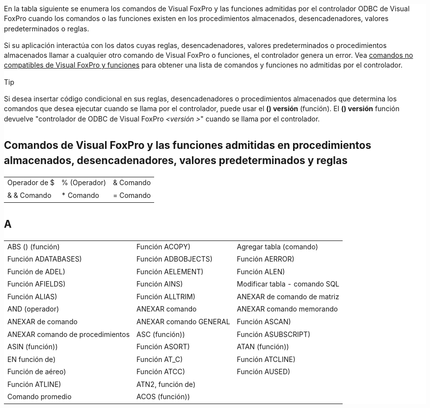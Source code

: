  En la tabla siguiente se enumera los comandos de Visual FoxPro y las funciones admitidas por el controlador ODBC de Visual FoxPro cuando los comandos o las funciones existen en los procedimientos almacenados, desencadenadores, valores predeterminados o reglas.  
  
 Si su aplicación interactúa con los datos cuyas reglas, desencadenadores, valores predeterminados o procedimientos almacenados llamar a cualquier otro comando de Visual FoxPro o funciones, el controlador genera un error. Vea [comandos no compatibles de Visual FoxPro y funciones](../../odbc/microsoft/unsupported-visual-foxpro-commands-and-functions-visual-foxpro-odbc-driver.md) para obtener una lista de comandos y funciones no admitidas por el controlador.  
  
> [!TIP]  
>  Si desea insertar código condicional en sus reglas, desencadenadores o procedimientos almacenados que determina los comandos que desea ejecutar cuando se llama por el controlador, puede usar el **() versión** (función). El **() versión** función devuelve "controlador de ODBC de Visual FoxPro  *\<versión >*" cuando se llama por el controlador.  
  
## <a name="visual-foxpro-commands-and-functions-supported-in-rules-triggers-default-values-and-stored-procedures"></a>Comandos de Visual FoxPro y las funciones admitidas en procedimientos almacenados, desencadenadores, valores predeterminados y reglas  
  
||||  
|-|-|-|  
|Operador de $|% (Operador)|& Comando|  
|& & Comando|* Comando|= Comando|  
  
## <a name="a"></a>A  
  
||||  
|-|-|-|  
|ABS () (función)|Función ACOPY)|Agregar tabla (comando)|  
|Función ADATABASES)|Función ADBOBJECTS)|Función AERROR)|  
|Función de ADEL)|Función AELEMENT)|Función ALEN)|  
|Función AFIELDS)|Función AINS)|Modificar tabla - comando SQL|  
|Función ALIAS)|Función ALLTRIM)|ANEXAR de comando de matriz|  
|AND (operador)|ANEXAR comando|ANEXAR comando memorando|  
|ANEXAR de comando|ANEXAR comando GENERAL|Función ASCAN)|  
|ANEXAR comando de procedimientos|ASC (función))|Función ASUBSCRIPT)|  
|ASIN (función))|Función ASORT)|ATAN (función))|  
|EN función de)|Función AT_C)|Función ATCLINE)|  
|Función de aéreo)|Función ATCC)|Función AUSED)|  
|Función ATLINE)|ATN2, función de)||  
|Comando promedio|ACOS (función))||  
  